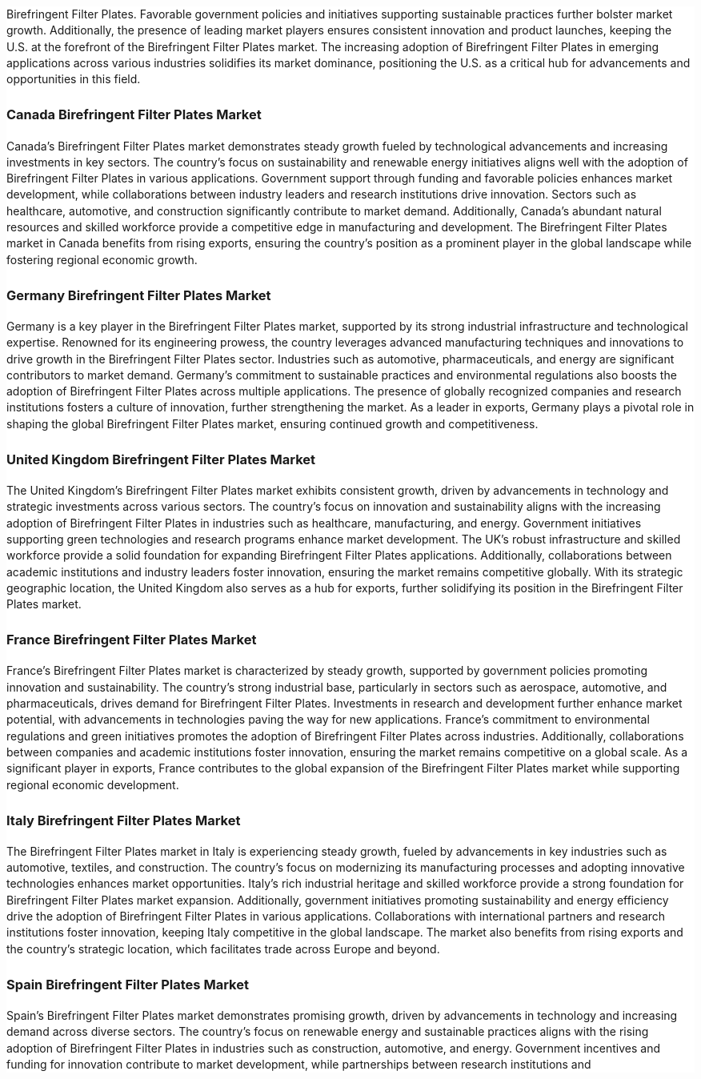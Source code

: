 Birefringent Filter Plates. Favorable government policies and initiatives supporting sustainable practices further bolster market growth. Additionally, the presence of leading market players ensures consistent innovation and product launches, keeping the U.S. at the forefront of the Birefringent Filter Plates market. The increasing adoption of Birefringent Filter Plates in emerging applications across various industries solidifies its market dominance, positioning the U.S. as a critical hub for advancements and opportunities in this field.</p><h3>Canada Birefringent Filter Plates Market</h3><p>Canada&rsquo;s Birefringent Filter Plates market demonstrates steady growth fueled by technological advancements and increasing investments in key sectors. The country&rsquo;s focus on sustainability and renewable energy initiatives aligns well with the adoption of Birefringent Filter Plates in various applications. Government support through funding and favorable policies enhances market development, while collaborations between industry leaders and research institutions drive innovation. Sectors such as healthcare, automotive, and construction significantly contribute to market demand. Additionally, Canada&rsquo;s abundant natural resources and skilled workforce provide a competitive edge in manufacturing and development. The Birefringent Filter Plates market in Canada benefits from rising exports, ensuring the country&rsquo;s position as a prominent player in the global landscape while fostering regional economic growth.</p><h3>Germany Birefringent Filter Plates Market</h3><p>Germany is a key player in the Birefringent Filter Plates market, supported by its strong industrial infrastructure and technological expertise. Renowned for its engineering prowess, the country leverages advanced manufacturing techniques and innovations to drive growth in the Birefringent Filter Plates sector. Industries such as automotive, pharmaceuticals, and energy are significant contributors to market demand. Germany&rsquo;s commitment to sustainable practices and environmental regulations also boosts the adoption of Birefringent Filter Plates across multiple applications. The presence of globally recognized companies and research institutions fosters a culture of innovation, further strengthening the market. As a leader in exports, Germany plays a pivotal role in shaping the global Birefringent Filter Plates market, ensuring continued growth and competitiveness.</p><h3>United Kingdom Birefringent Filter Plates Market</h3><p>The United Kingdom&rsquo;s Birefringent Filter Plates market exhibits consistent growth, driven by advancements in technology and strategic investments across various sectors. The country&rsquo;s focus on innovation and sustainability aligns with the increasing adoption of Birefringent Filter Plates in industries such as healthcare, manufacturing, and energy. Government initiatives supporting green technologies and research programs enhance market development. The UK&rsquo;s robust infrastructure and skilled workforce provide a solid foundation for expanding Birefringent Filter Plates applications. Additionally, collaborations between academic institutions and industry leaders foster innovation, ensuring the market remains competitive globally. With its strategic geographic location, the United Kingdom also serves as a hub for exports, further solidifying its position in the Birefringent Filter Plates market.</p><h3>France Birefringent Filter Plates Market</h3><p>France&rsquo;s Birefringent Filter Plates market is characterized by steady growth, supported by government policies promoting innovation and sustainability. The country&rsquo;s strong industrial base, particularly in sectors such as aerospace, automotive, and pharmaceuticals, drives demand for Birefringent Filter Plates. Investments in research and development further enhance market potential, with advancements in technologies paving the way for new applications. France&rsquo;s commitment to environmental regulations and green initiatives promotes the adoption of Birefringent Filter Plates across industries. Additionally, collaborations between companies and academic institutions foster innovation, ensuring the market remains competitive on a global scale. As a significant player in exports, France contributes to the global expansion of the Birefringent Filter Plates market while supporting regional economic development.</p><h3>Italy Birefringent Filter Plates Market</h3><p>The Birefringent Filter Plates market in Italy is experiencing steady growth, fueled by advancements in key industries such as automotive, textiles, and construction. The country&rsquo;s focus on modernizing its manufacturing processes and adopting innovative technologies enhances market opportunities. Italy&rsquo;s rich industrial heritage and skilled workforce provide a strong foundation for Birefringent Filter Plates market expansion. Additionally, government initiatives promoting sustainability and energy efficiency drive the adoption of Birefringent Filter Plates in various applications. Collaborations with international partners and research institutions foster innovation, keeping Italy competitive in the global landscape. The market also benefits from rising exports and the country&rsquo;s strategic location, which facilitates trade across Europe and beyond.</p><h3>Spain Birefringent Filter Plates Market</h3><p>Spain&rsquo;s Birefringent Filter Plates market demonstrates promising growth, driven by advancements in technology and increasing demand across diverse sectors. The country&rsquo;s focus on renewable energy and sustainable practices aligns with the rising adoption of Birefringent Filter Plates in industries such as construction, automotive, and energy. Government incentives and funding for innovation contribute to market development, while partnerships between research institutions and